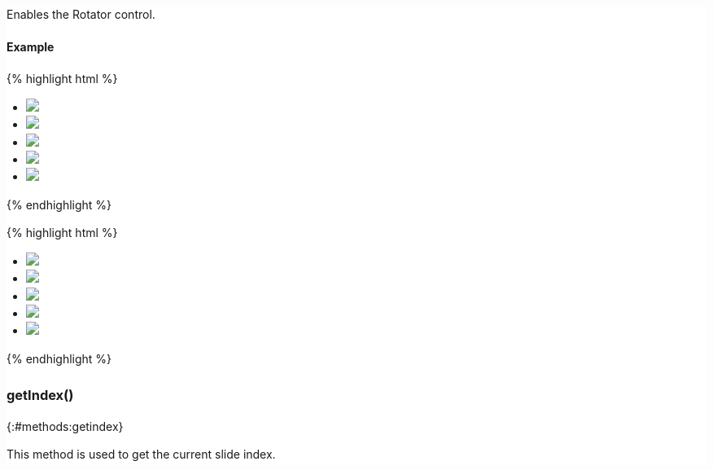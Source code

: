 Enables the Rotator control.





#### Example



{% highlight html %}
 
<ul id="sliderContent">
<li><img src="../images/rotator/nature.jpg" /></li>
<li><img src="../images/rotator/bird.jpg"/></li>
<li><img src="../images/rotator/sculpture.jpg"/></li>
<li><img src="../images/rotator/seaview.jpg" /></li>
<li><img src="../images/rotator/snowfall.jpg"/></li>
</ul>
<script>
//initialize the Rotator object
$("#sliderContent").ejRotator();
        var slideObj = $("#sliderContent").data("ejRotator");
        //To Enables the Rotator control.
        slideObj.enable();
</script>{% endhighlight %}


{% highlight html %}
 
<ul id="sliderContent">
<li><img src="../images/rotator/nature.jpg" /></li>
<li><img src="../images/rotator/bird.jpg"/></li>
<li><img src="../images/rotator/sculpture.jpg"/></li>
<li><img src="../images/rotator/seaview.jpg" /></li>
<li><img src="../images/rotator/snowfall.jpg"/></li>
</ul>
<script>
$("#sliderContent").ejRotator();
$("#sliderContent").ejRotator("enable");
</script>{% endhighlight %}







### getIndex()
{:#methods:getindex}



This method is used to get the current slide index.
